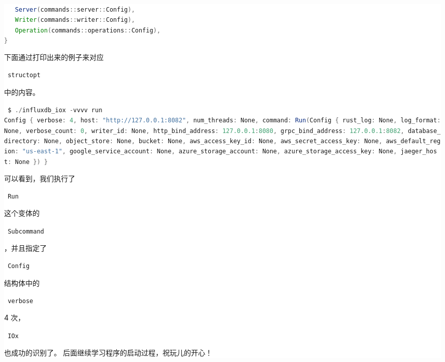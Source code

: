  ```java 
    Server(commands::server::Config),
    Writer(commands::writer::Config),
    Operation(commands::operations::Config),
}

  ``` 
  
下面通过打印出来的例子来对应 
 ```java 
  structopt
  ``` 
 中的内容。 
 
 ```java 
  $ ./influxdb_iox -vvvv run
Config { verbose: 4, host: "http://127.0.0.1:8082", num_threads: None, command: Run(Config { rust_log: None, log_format: None, verbose_count: 0, writer_id: None, http_bind_address: 127.0.0.1:8080, grpc_bind_address: 127.0.0.1:8082, database_directory: None, object_store: None, bucket: None, aws_access_key_id: None, aws_secret_access_key: None, aws_default_region: "us-east-1", google_service_account: None, azure_storage_account: None, azure_storage_access_key: None, jaeger_host: None }) }

  ``` 
  
可以看到，我们执行了 
 ```java 
  Run
  ``` 
 这个变体的 
 ```java 
  Subcommand
  ``` 
 ，并且指定了 
 ```java 
  Config
  ``` 
 结构体中的 
 ```java 
  verbose
  ``` 
  4 次， 
 ```java 
  IOx
  ``` 
 也成功的识别了。 
后面继续学习程序的启动过程，祝玩儿的开心！
                                        